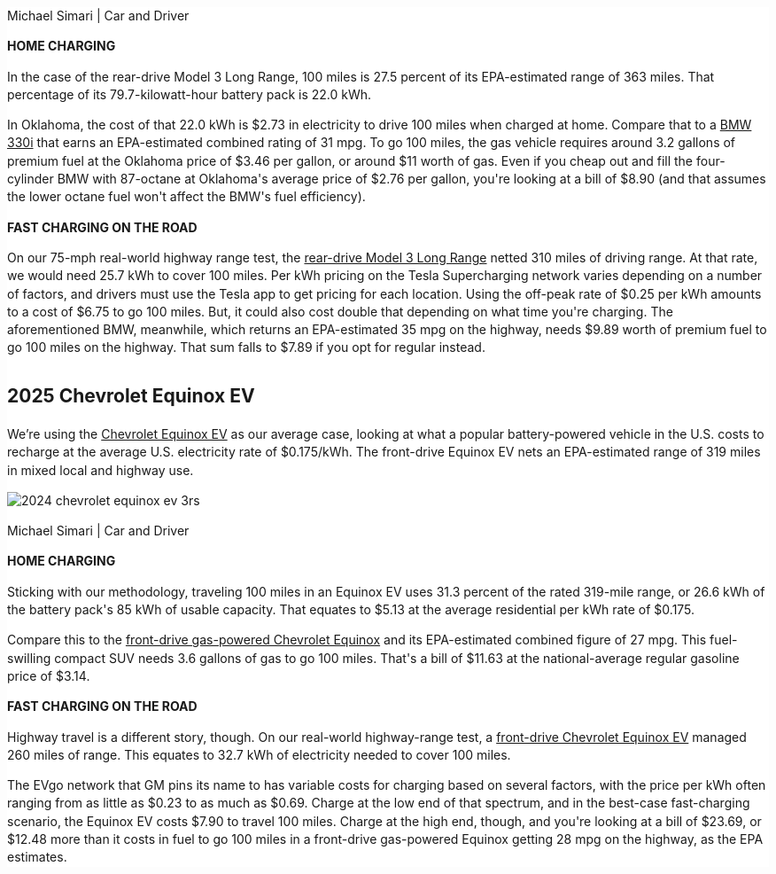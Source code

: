 Michael Simari | Car and Driver

**HOME CHARGING**

In the case of the rear-drive Model 3 Long Range, 100 miles is 27.5 percent of its EPA-estimated range of 363 miles. That percentage of its 79.7-kilowatt-hour battery pack is 22.0 kWh.

In Oklahoma, the cost of that 22.0 kWh is $2.73 in electricity to drive 100 miles when charged at home. Compare that to a [BMW 330i](https://www.caranddriver.com/bmw/3-series) that earns an EPA-estimated combined rating of 31 mpg. To go 100 miles, the gas vehicle requires around 3.2 gallons of premium fuel at the Oklahoma price of $3.46 per gallon, or around $11 worth of gas. Even if you cheap out and fill the four-cylinder BMW with 87-octane at Oklahoma's average price of $2.76 per gallon, you're looking at a bill of $8.90 (and that assumes the lower octane fuel won't affect the BMW's fuel efficiency).

**FAST CHARGING ON THE ROAD**

On our 75-mph real-world highway range test, the [rear-drive Model 3 Long Range](https://www.caranddriver.com/reviews/a62446256/2024-tesla-model-3-long-range-rwd-test/) netted 310 miles of driving range. At that rate, we would need 25.7 kWh to cover 100 miles. Per kWh pricing on the Tesla Supercharging network varies depending on a number of factors, and drivers must use the Tesla app to get pricing for each location. Using the off-peak rate of $0.25 per kWh amounts to a cost of $6.75 to go 100 miles. But, it could also cost double that depending on what time you're charging. The aforementioned BMW, meanwhile, which returns an EPA-estimated 35 mpg on the highway, needs $9.89 worth of premium fuel to go 100 miles on the highway. That sum falls to $7.89 if you opt for regular instead.

## 2025 Chevrolet Equinox EV

We’re using the [Chevrolet Equinox EV](https://www.caranddriver.com/chevrolet/equinox-ev) as our average case, looking at what a popular battery-powered vehicle in the U.S. costs to recharge at the average U.S. electricity rate of $0.175/kWh. The front-drive Equinox EV nets an EPA-estimated range of 319 miles in mixed local and highway use.

![2024 chevrolet equinox ev 3rs](https://hips.hearstapps.com/hmg-prod/images/2024-chevrolet-equinox-ev-3rs-194-6657c7bbc0425.jpg?crop=0.662xw:0.559xh;0.253xw,0.408xh&resize=980:* "2024 Chevrolet Equinox EV 3RS")

Michael Simari | Car and Driver

**HOME CHARGING**

Sticking with our methodology, traveling 100 miles in an Equinox EV uses 31.3 percent of the rated 319-mile range, or 26.6 kWh of the battery pack's 85 kWh of usable capacity. That equates to $5.13 at the average residential per kWh rate of $0.175.

Compare this to the [front-drive gas-powered Chevrolet Equinox](https://www.caranddriver.com/chevrolet/equinox) and its EPA-estimated combined figure of 27 mpg. This fuel-swilling compact SUV needs 3.6 gallons of gas to go 100 miles. That's a bill of $11.63 at the national-average regular gasoline price of $3.14.

**FAST CHARGING ON THE ROAD**

Highway travel is a different story, though. On our real-world highway-range test, a [front-drive Chevrolet Equinox EV](https://www.caranddriver.com/reviews/a60926272/2024-chevrolet-equinox-ev-test/) managed 260 miles of range. This equates to 32.7 kWh of electricity needed to cover 100 miles.

The EVgo network that GM pins its name to has variable costs for charging based on several factors, with the price per kWh often ranging from as little as $0.23 to as much as $0.69. Charge at the low end of that spectrum, and in the best-case fast-charging scenario, the Equinox EV costs $7.90 to travel 100 miles. Charge at the high end, though, and you're looking at a bill of $23.69, or $12.48 more than it costs in fuel to go 100 miles in a front-drive gas-powered Equinox getting 28 mpg on the highway, as the EPA estimates.

